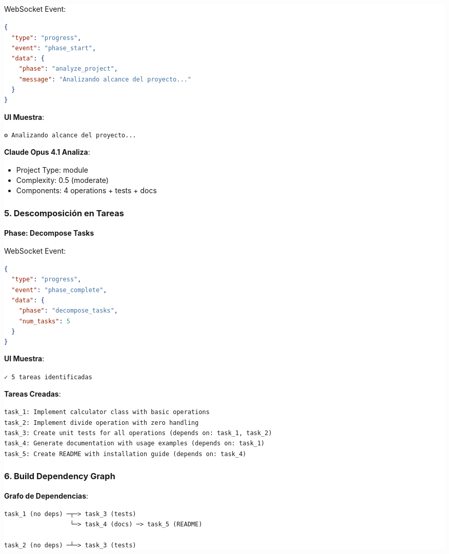 WebSocket Event:
```json
{
  "type": "progress",
  "event": "phase_start",
  "data": {
    "phase": "analyze_project",
    "message": "Analizando alcance del proyecto..."
  }
}
```

**UI Muestra**:
```
⚙️ Analizando alcance del proyecto...
```

**Claude Opus 4.1 Analiza**:
- Project Type: module
- Complexity: 0.5 (moderate)
- Components: 4 operations + tests + docs

### 5. Descomposición en Tareas

**Phase: Decompose Tasks**

WebSocket Event:
```json
{
  "type": "progress",
  "event": "phase_complete",
  "data": {
    "phase": "decompose_tasks",
    "num_tasks": 5
  }
}
```

**UI Muestra**:
```
✓ 5 tareas identificadas
```

**Tareas Creadas**:
```
task_1: Implement calculator class with basic operations
task_2: Implement divide operation with zero handling
task_3: Create unit tests for all operations (depends on: task_1, task_2)
task_4: Generate documentation with usage examples (depends on: task_1)
task_5: Create README with installation guide (depends on: task_4)
```

### 6. Build Dependency Graph

**Grafo de Dependencias**:
```
task_1 (no deps) ─┬─> task_3 (tests)
                  └─> task_4 (docs) ─> task_5 (README)

task_2 (no deps) ─┴─> task_3 (tests)
```
